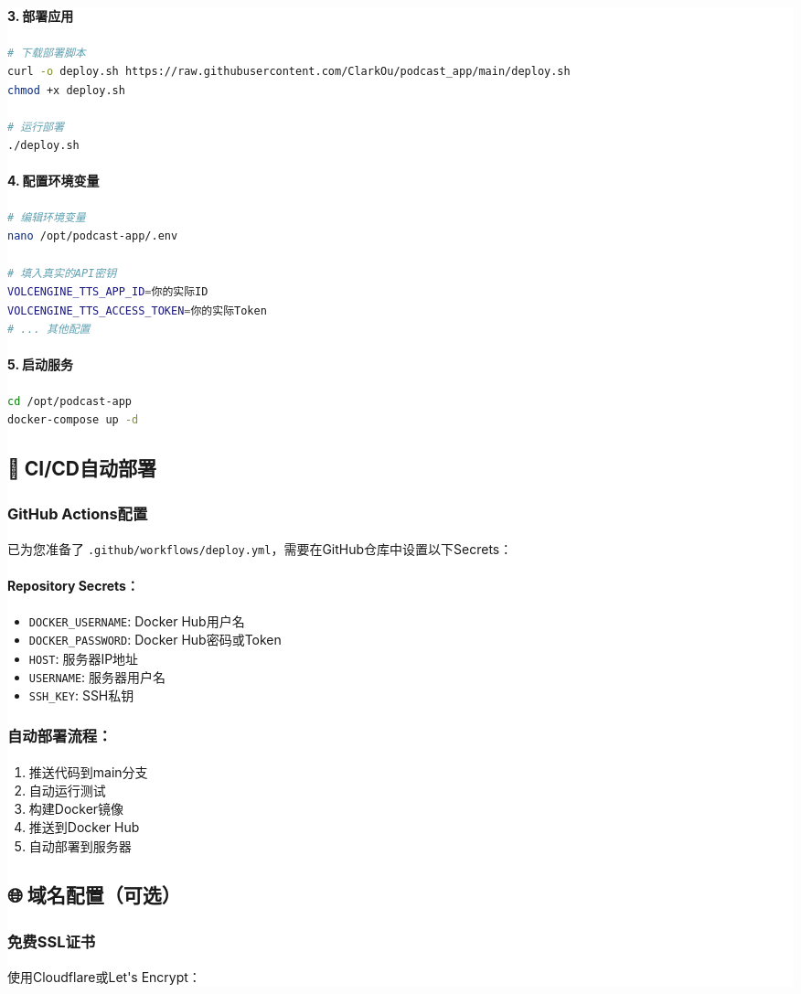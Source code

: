#### 3. 部署应用
```bash
# 下载部署脚本
curl -o deploy.sh https://raw.githubusercontent.com/ClarkOu/podcast_app/main/deploy.sh
chmod +x deploy.sh

# 运行部署
./deploy.sh
```

#### 4. 配置环境变量
```bash
# 编辑环境变量
nano /opt/podcast-app/.env

# 填入真实的API密钥
VOLCENGINE_TTS_APP_ID=你的实际ID
VOLCENGINE_TTS_ACCESS_TOKEN=你的实际Token
# ... 其他配置
```

#### 5. 启动服务
```bash
cd /opt/podcast-app
docker-compose up -d
```

## 🔧 CI/CD自动部署

### GitHub Actions配置

已为您准备了 `.github/workflows/deploy.yml`，需要在GitHub仓库中设置以下Secrets：

#### Repository Secrets：
- `DOCKER_USERNAME`: Docker Hub用户名
- `DOCKER_PASSWORD`: Docker Hub密码或Token
- `HOST`: 服务器IP地址
- `USERNAME`: 服务器用户名
- `SSH_KEY`: SSH私钥

### 自动部署流程：
1. 推送代码到main分支
2. 自动运行测试
3. 构建Docker镜像
4. 推送到Docker Hub
5. 自动部署到服务器

## 🌐 域名配置（可选）

### 免费SSL证书
使用Cloudflare或Let's Encrypt：

